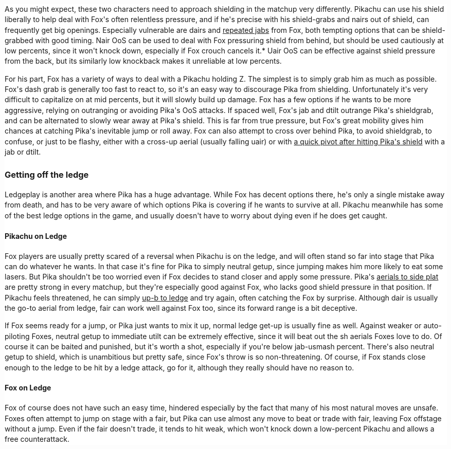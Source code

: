 As you might expect, these two characters need to approach shielding in the matchup very differently. Pikachu can use his shield liberally to help deal with Fox's often relentless pressure, and if he's precise with his shield-grabs and nairs out of shield, can frequently get big openings. Especially vulnerable are dairs and [repeated jabs](https://youtu.be/hbjZrwAFFtA?t=90) from Fox, both tempting options that can be shield-grabbed with good timing. Nair OoS can be used to deal with Fox pressuring shield from behind, but should be used cautiously at low percents, since it won't knock down, especially if Fox crouch cancels it.* Uair OoS can be effective against shield pressure from the back, but its similarly low knockback makes it unreliable at low percents. 

For his part, Fox has a variety of ways to deal with a Pikachu holding Z. The simplest is to simply grab him as much as possible. Fox's dash grab is generally too fast to react to, so it's an easy way to discourage Pika from shielding. Unfortunately it's very difficult to capitalize on at mid percents, but it will slowly build up damage. Fox has a few options if he wants to be more aggressive, relying on outranging or avoiding Pika's OoS attacks. If spaced well, Fox's jab and dtilt outrange Pika's shieldgrab, and can be alternated to slowly wear away at Pika's shield. This is far from true pressure, but Fox's great mobility gives him chances at catching Pika's inevitable jump or roll away. Fox can also attempt to cross over behind Pika, to avoid shieldgrab, to confuse, or just to be flashy, either with a cross-up aerial (usually falling uair) or with [a quick pivot after hitting Pika's shield](https://youtu.be/icCxyV_YPWY?t=337) with a jab or dtilt.
### Getting off the ledge

Ledgeplay is another area where Pika has a huge advantage. While Fox has decent options there, he's only a single mistake away from death, and has to be very aware of which options Pika is covering if he wants to survive at all. Pikachu meanwhile has some of the best ledge options in the game, and usually doesn't have to worry about dying even if he does get caught.
#### Pikachu on Ledge

Fox players are usually pretty scared of a reversal when Pikachu is on the ledge, and will often stand so far into stage that Pika can do whatever he wants. In that case it's fine for Pika to simply neutral getup, since jumping makes him more likely to eat some lasers. But Pika shouldn't be too worried even if Fox decides to stand closer and apply some pressure. Pika's [aerials to side plat](https://youtu.be/A3Smg4MNWuA?t=35) are pretty strong in every matchup, but they're especially good against Fox, who lacks good shield pressure in that position. If Pikachu feels threatened, he can simply [up-b to ledge](https://youtu.be/7I4CT028RdY?t=288) and try again, often catching the Fox by surprise. Although dair is usually the go-to aerial from ledge, fair can work well against Fox too, since its forward range is a bit deceptive. 

If Fox seems ready for a jump, or Pika just wants to mix it up, normal ledge get-up is usually fine as well. Against weaker or auto-piloting Foxes, neutral getup to immediate utilt can be extremely effective, since it will beat out the sh aerials Foxes love to do. Of course it can be baited and punished, but it's worth a shot, especially if you're below jab-usmash percent. There's also neutral getup to shield, which is unambitious but pretty safe, since Fox's throw is so non-threatening. Of course, if Fox stands close enough to the ledge to be hit by a ledge attack, go for it, although they really should have no reason to.
#### Fox on Ledge

Fox of course does not have such an easy time, hindered especially by the fact that many of his most natural moves are unsafe. Foxes often attempt to jump on stage with a fair, but Pika can use almost any move to beat or trade with fair, leaving Fox offstage without a jump. Even if the fair doesn't trade, it tends to hit weak, which won't knock down a low-percent Pikachu and allows a free counterattack. 

